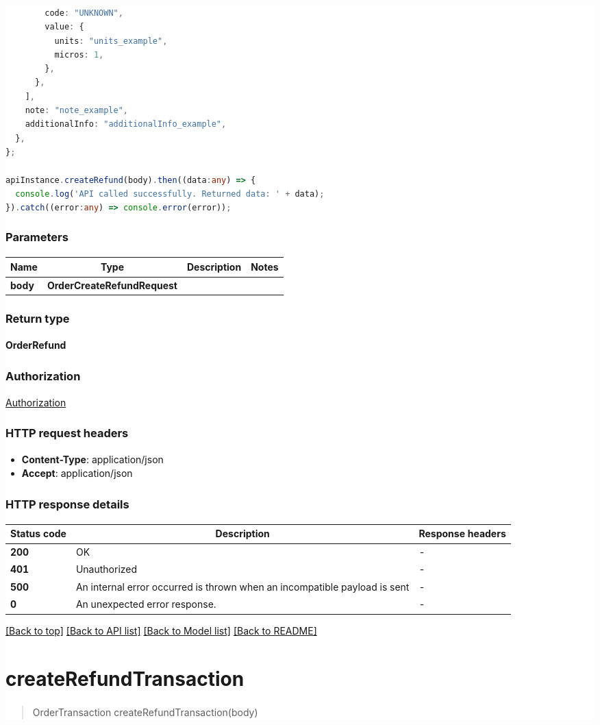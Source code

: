 ```typescript
        code: "UNKNOWN",
        value: {
          units: "units_example",
          micros: 1,
        },
      },
    ],
    note: "note_example",
    additionalInfo: "additionalInfo_example",
  },
};

apiInstance.createRefund(body).then((data:any) => {
  console.log('API called successfully. Returned data: ' + data);
}).catch((error:any) => console.error(error));
```


### Parameters

Name | Type | Description  | Notes
------------- | ------------- | ------------- | -------------
 **body** | **OrderCreateRefundRequest**|  |


### Return type

**OrderRefund**

### Authorization

[Authorization](README.md#Authorization)

### HTTP request headers

 - **Content-Type**: application/json
 - **Accept**: application/json


### HTTP response details
| Status code | Description | Response headers |
|-------------|-------------|------------------|
**200** | OK |  -  |
**401** | Unauthorized |  -  |
**500** | An internal error occurred is thrown when an incompatible payload is sent |  -  |
**0** | An unexpected error response. |  -  |

[[Back to top]](#) [[Back to API list]](README.md#documentation-for-api-endpoints) [[Back to Model list]](README.md#documentation-for-models) [[Back to README]](README.md)

# **createRefundTransaction**
> OrderTransaction createRefundTransaction(body)
